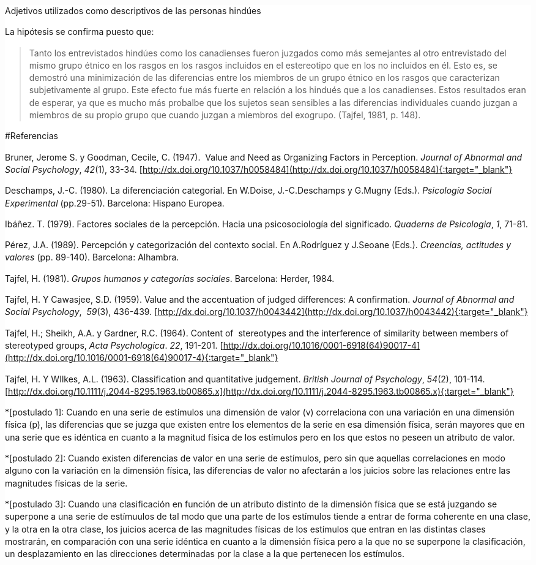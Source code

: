 Adjetivos utilizados como descriptivos de las personas hindúes

La hipótesis se confirma puesto que:

>Tanto los entrevistados hindúes como los canadienses fueron juzgados como más semejantes al otro entrevistado del mismo grupo étnico en los rasgos en los rasgos incluidos en el estereotipo que en los no incluidos en él. Esto es, se demostró una minimización de las diferencias entre los miembros de un grupo étnico en los rasgos que caracterizan subjetivamente al grupo. Este efecto fue más fuerte en relación a los hindués que a los canadienses. Estos resultados eran de esperar, ya que es mucho más probalbe que los sujetos sean sensibles a las diferencias individuales cuando juzgan a miembros de su propio grupo que cuando juzgan a miembros del exogrupo. (Tajfel, 1981, p. 148).

#Referencias

Bruner, Jerome S. y Goodman, Cecile, C. (1947).  Value and Need as Organizing Factors in Perception. *Journal of Abnormal and Social Psychology*, *42*(1), 33-34. [http://dx.doi.org/10.1037/h0058484](http://dx.doi.org/10.1037/h0058484){:target="_blank"}

Deschamps, J.-C. (1980). La diferenciación categorial. En W.Doise, J.-C.Deschamps y G.Mugny (Eds.). *Psicología Social Experimental* (pp.29-51). Barcelona: Hispano Europea.

Ibáñez. T. (1979). Factores sociales de la percepción. Hacia una psicosociología del significado. *Quaderns de Psicologia*, *1*, 71-81.

Pérez, J.A. (1989). Percepción y categorización del contexto social. En A.Rodríguez y J.Seoane (Eds.). *Creencias, actitudes y valores* (pp. 89-140). Barcelona: Alhambra.

Tajfel, H. (1981). *Grupos humanos y categorías sociales*. Barcelona: Herder, 1984.

Tajfel, H. Y Cawasjee, S.D. (1959). Value and the accentuation of judged differences: A confirmation. *Journal of Abnormal and Social Psychology*,  *59*(3), 436-439. [http://dx.doi.org/10.1037/h0043442](http://dx.doi.org/10.1037/h0043442){:target="_blank"}

Tajfel, H.; Sheikh, A.A. y Gardner, R.C. (1964). Content of  stereotypes and the interference of similarity between members of stereotyped groups, *Acta Psychologica*. *22*, 191-201. [http://dx.doi.org/10.1016/0001-6918(64)90017-4](http://dx.doi.org/10.1016/0001-6918(64)90017-4){:target="_blank"}

Tajfel, H. Y WIlkes, A.L. (1963). Classification and quantitative judgement. *British Journal of Psychology*, *54*(2), 101-114.[http://dx.doi.org/10.1111/j.2044-8295.1963.tb00865.x](http://dx.doi.org/10.1111/j.2044-8295.1963.tb00865.x){:target="_blank"}

*[postulado 1]: Cuando en una serie de estímulos una dimensión de valor (v) correlaciona con una variación en una dimensión física (p), las diferencias que se juzga que existen entre los elementos de la serie en esa dimensión física, serán mayores que en una serie que es idéntica en cuanto a la magnitud física de los estímulos pero en los que estos no peseen un atributo de valor.

*[postulado 2]: Cuando existen diferencias de valor en una serie de estímulos, pero sin que aquellas correlaciones en modo alguno con la variación en la dimensión física, las diferencias de valor no afectarán a los juicios sobre las relaciones entre las magnitudes físicas de la serie.

*[postulado 3]: Cuando una clasificación en función de un atributo distinto de la dimensión física que se está juzgando se superpone a una serie de estímuulos de tal modo que una parte de los estímulos tiende a entrar de forma coherente en una clase, y la otra en la otra clase, los juicios acerca de las magnitudes físicas de los estímulos que entran en las distintas clases mostrarán, en comparación con una serie idéntica en cuanto a la dimensión física pero a la que no se superpone la clasificación, un desplazamiento en las direcciones determinadas por la clase a la que pertenecen los estímulos.
